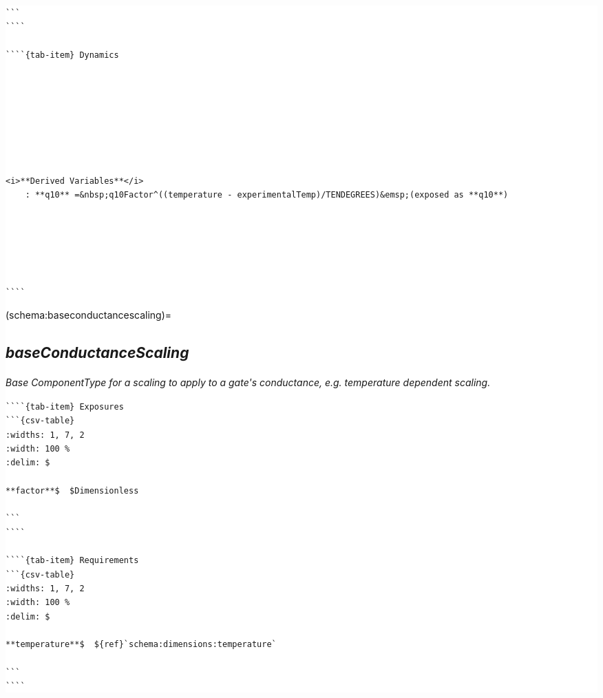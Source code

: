 `````{tab-set}
```
````

````{tab-item} Dynamics








<i>**Derived Variables**</i>
    : **q10** =&nbsp;q10Factor^((temperature - experimentalTemp)/TENDEGREES)&emsp;(exposed as **q10**)
    





````
`````

(schema:baseconductancescaling)=

## *baseConductanceScaling*




<i>Base ComponentType for a scaling to apply to a gate's conductance, e.g. temperature dependent scaling.</i>


`````{tab-set}
````{tab-item} Exposures
```{csv-table}
:widths: 1, 7, 2
:width: 100 %
:delim: $

**factor**$  $Dimensionless

```
````

````{tab-item} Requirements
```{csv-table}
:widths: 1, 7, 2
:width: 100 %
:delim: $

**temperature**$  ${ref}`schema:dimensions:temperature`

```
````
`````
